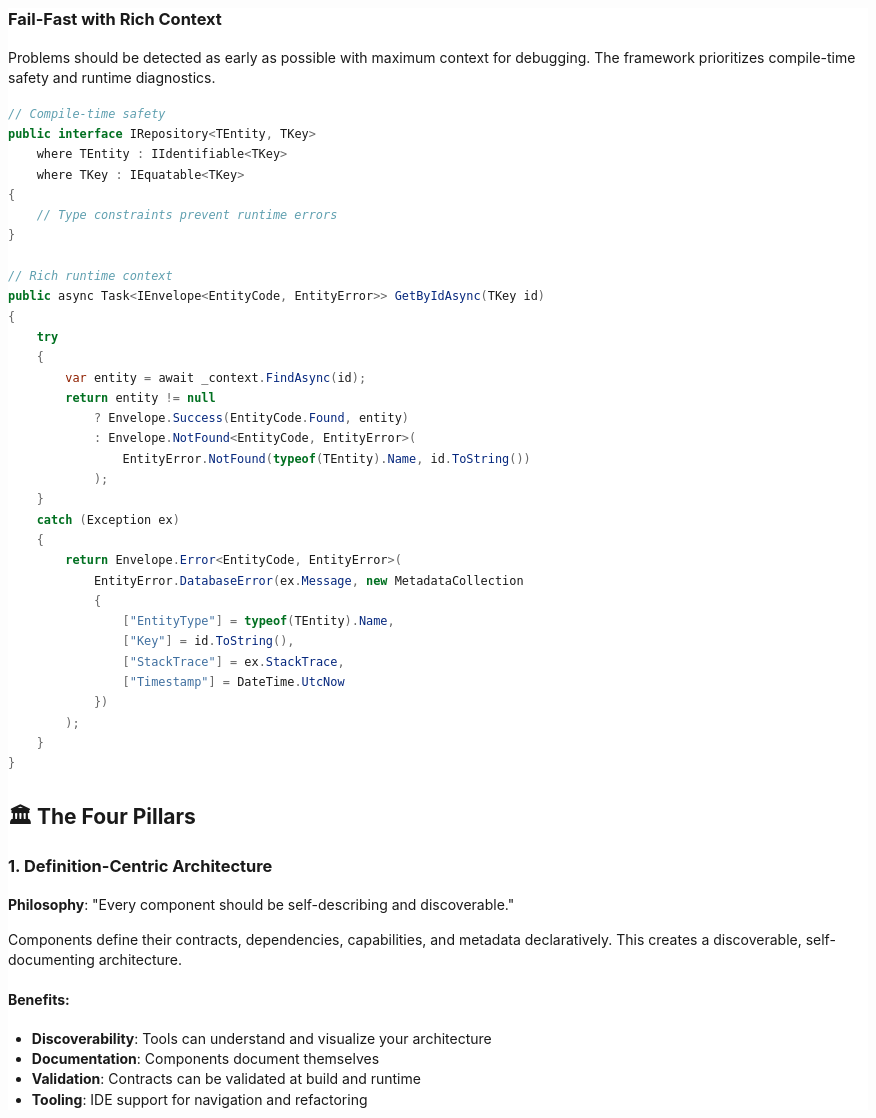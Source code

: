### **Fail-Fast with Rich Context**

Problems should be detected as early as possible with maximum context for debugging. The framework prioritizes compile-time safety and runtime diagnostics.

```csharp
// Compile-time safety
public interface IRepository<TEntity, TKey> 
    where TEntity : IIdentifiable<TKey>
    where TKey : IEquatable<TKey>
{
    // Type constraints prevent runtime errors
}

// Rich runtime context
public async Task<IEnvelope<EntityCode, EntityError>> GetByIdAsync(TKey id)
{
    try
    {
        var entity = await _context.FindAsync(id);
        return entity != null
            ? Envelope.Success(EntityCode.Found, entity)
            : Envelope.NotFound<EntityCode, EntityError>(
                EntityError.NotFound(typeof(TEntity).Name, id.ToString())
            );
    }
    catch (Exception ex)
    {
        return Envelope.Error<EntityCode, EntityError>(
            EntityError.DatabaseError(ex.Message, new MetadataCollection
            {
                ["EntityType"] = typeof(TEntity).Name,
                ["Key"] = id.ToString(),
                ["StackTrace"] = ex.StackTrace,
                ["Timestamp"] = DateTime.UtcNow
            })
        );
    }
}
```

## 🏛️ The Four Pillars

### **1. Definition-Centric Architecture**

**Philosophy**: "Every component should be self-describing and discoverable."

Components define their contracts, dependencies, capabilities, and metadata declaratively. This creates a discoverable, self-documenting architecture.

#### **Benefits**:
- **Discoverability**: Tools can understand and visualize your architecture
- **Documentation**: Components document themselves
- **Validation**: Contracts can be validated at build and runtime
- **Tooling**: IDE support for navigation and refactoring
